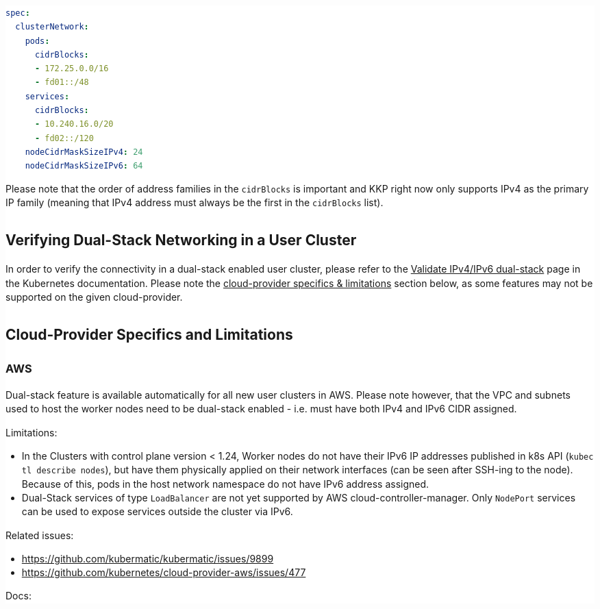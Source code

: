 ```yaml
spec:
  clusterNetwork:
    pods:
      cidrBlocks:
      - 172.25.0.0/16
      - fd01::/48
    services:
      cidrBlocks:
      - 10.240.16.0/20
      - fd02::/120
    nodeCidrMaskSizeIPv4: 24
    nodeCidrMaskSizeIPv6: 64
```

Please note that the order of address families in the `cidrBlocks` is important and KKP right now only supports
IPv4 as the primary IP family (meaning that IPv4 address must always be the first in the `cidrBlocks` list).

## Verifying Dual-Stack Networking in a User Cluster

In order to verify the connectivity in a dual-stack enabled user cluster, please refer to the
[Validate IPv4/IPv6 dual-stack](https://kubernetes.io/docs/tasks/network/validate-dual-stack/) page in the
Kubernetes documentation. Please note the [cloud-provider specifics & limitations](#cloud-provider-specifics-and-limitations)
section below, as some features may not be supported on the given cloud-provider.

## Cloud-Provider Specifics and Limitations

### AWS

Dual-stack feature is available automatically for all new user clusters in AWS. Please note however,
that the VPC and subnets used to host the worker nodes need to be dual-stack enabled - i.e. must have both IPv4 and IPv6 CIDR assigned.

Limitations:

- In the Clusters with control plane version < 1.24, Worker nodes do not have their IPv6 IP addresses published in k8s API (`kubectl describe nodes`), but have them physically
applied on their network interfaces (can be seen after SSH-ing to the node). Because of this, pods in the host network namespace do not have IPv6 address assigned.
- Dual-Stack services of type `LoadBalancer` are not yet supported by AWS cloud-controller-manager. Only `NodePort` services can be used
to expose services outside the cluster via IPv6.

Related issues:

 - <https://github.com/kubermatic/kubermatic/issues/9899>
 - <https://github.com/kubernetes/cloud-provider-aws/issues/477>

Docs:
